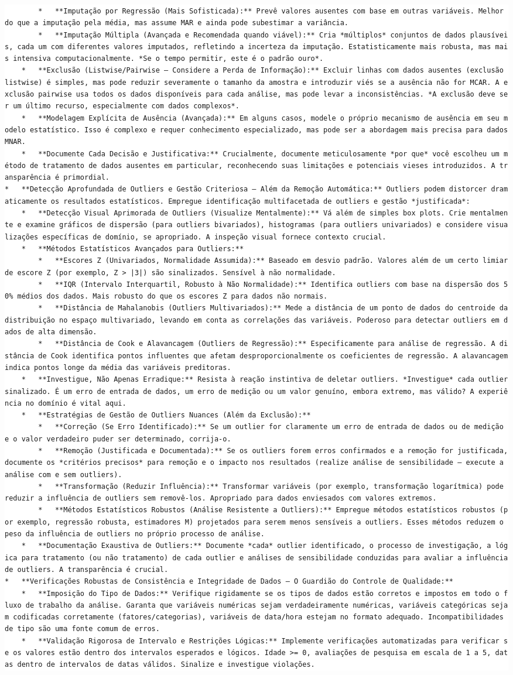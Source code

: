             *   **Imputação por Regressão (Mais Sofisticada):** Prevê valores ausentes com base em outras variáveis. Melhor do que a imputação pela média, mas assume MAR e ainda pode subestimar a variância.
            *   **Imputação Múltipla (Avançada e Recomendada quando viável):** Cria *múltiplos* conjuntos de dados plausíveis, cada um com diferentes valores imputados, refletindo a incerteza da imputação. Estatisticamente mais robusta, mas mais intensiva computacionalmente. *Se o tempo permitir, este é o padrão ouro*.
        *   **Exclusão (Listwise/Pairwise – Considere a Perda de Informação):** Excluir linhas com dados ausentes (exclusão listwise) é simples, mas pode reduzir severamente o tamanho da amostra e introduzir viés se a ausência não for MCAR. A exclusão pairwise usa todos os dados disponíveis para cada análise, mas pode levar a inconsistências. *A exclusão deve ser um último recurso, especialmente com dados complexos*.
        *   **Modelagem Explícita de Ausência (Avançada):** Em alguns casos, modele o próprio mecanismo de ausência em seu modelo estatístico. Isso é complexo e requer conhecimento especializado, mas pode ser a abordagem mais precisa para dados MNAR.
        *   **Documente Cada Decisão e Justificativa:** Crucialmente, documente meticulosamente *por que* você escolheu um método de tratamento de dados ausentes em particular, reconhecendo suas limitações e potenciais vieses introduzidos. A transparência é primordial.
    *   **Detecção Aprofundada de Outliers e Gestão Criteriosa – Além da Remoção Automática:** Outliers podem distorcer dramaticamente os resultados estatísticos. Empregue identificação multifacetada de outliers e gestão *justificada*:
        *   **Detecção Visual Aprimorada de Outliers (Visualize Mentalmente):** Vá além de simples box plots. Crie mentalmente e examine gráficos de dispersão (para outliers bivariados), histogramas (para outliers univariados) e considere visualizações específicas de domínio, se apropriado. A inspeção visual fornece contexto crucial.
        *   **Métodos Estatísticos Avançados para Outliers:**
            *   **Escores Z (Univariados, Normalidade Assumida):** Baseado em desvio padrão. Valores além de um certo limiar de escore Z (por exemplo, Z > |3|) são sinalizados. Sensível à não normalidade.
            *   **IQR (Intervalo Interquartil, Robusto à Não Normalidade):** Identifica outliers com base na dispersão dos 50% médios dos dados. Mais robusto do que os escores Z para dados não normais.
            *   **Distância de Mahalanobis (Outliers Multivariados):** Mede a distância de um ponto de dados do centroide da distribuição no espaço multivariado, levando em conta as correlações das variáveis. Poderoso para detectar outliers em dados de alta dimensão.
            *   **Distância de Cook e Alavancagem (Outliers de Regressão):** Especificamente para análise de regressão. A distância de Cook identifica pontos influentes que afetam desproporcionalmente os coeficientes de regressão. A alavancagem indica pontos longe da média das variáveis preditoras.
        *   **Investigue, Não Apenas Erradique:** Resista à reação instintiva de deletar outliers. *Investigue* cada outlier sinalizado. É um erro de entrada de dados, um erro de medição ou um valor genuíno, embora extremo, mas válido? A experiência no domínio é vital aqui.
        *   **Estratégias de Gestão de Outliers Nuances (Além da Exclusão):**
            *   **Correção (Se Erro Identificado):** Se um outlier for claramente um erro de entrada de dados ou de medição e o valor verdadeiro puder ser determinado, corrija-o.
            *   **Remoção (Justificada e Documentada):** Se os outliers forem erros confirmados e a remoção for justificada, documente os *critérios precisos* para remoção e o impacto nos resultados (realize análise de sensibilidade – execute a análise com e sem outliers).
            *   **Transformação (Reduzir Influência):** Transformar variáveis (por exemplo, transformação logarítmica) pode reduzir a influência de outliers sem removê-los. Apropriado para dados enviesados com valores extremos.
            *   **Métodos Estatísticos Robustos (Análise Resistente a Outliers):** Empregue métodos estatísticos robustos (por exemplo, regressão robusta, estimadores M) projetados para serem menos sensíveis a outliers. Esses métodos reduzem o peso da influência de outliers no próprio processo de análise.
        *   **Documentação Exaustiva de Outliers:** Documente *cada* outlier identificado, o processo de investigação, a lógica para tratamento (ou não tratamento) de cada outlier e análises de sensibilidade conduzidas para avaliar a influência de outliers. A transparência é crucial.
    *   **Verificações Robustas de Consistência e Integridade de Dados – O Guardião do Controle de Qualidade:**
        *   **Imposição do Tipo de Dados:** Verifique rigidamente se os tipos de dados estão corretos e impostos em todo o fluxo de trabalho da análise. Garanta que variáveis numéricas sejam verdadeiramente numéricas, variáveis categóricas sejam codificadas corretamente (fatores/categorias), variáveis de data/hora estejam no formato adequado. Incompatibilidades de tipo são uma fonte comum de erros.
        *   **Validação Rigorosa de Intervalo e Restrições Lógicas:** Implemente verificações automatizadas para verificar se os valores estão dentro dos intervalos esperados e lógicos. Idade >= 0, avaliações de pesquisa em escala de 1 a 5, datas dentro de intervalos de datas válidos. Sinalize e investigue violações.
